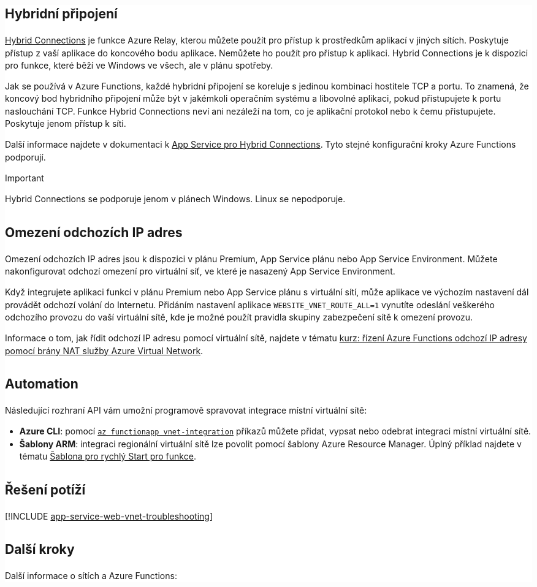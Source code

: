 ## <a name="hybrid-connections"></a>Hybridní připojení

[Hybrid Connections](../azure-relay/relay-hybrid-connections-protocol.md) je funkce Azure Relay, kterou můžete použít pro přístup k prostředkům aplikací v jiných sítích. Poskytuje přístup z vaší aplikace do koncového bodu aplikace. Nemůžete ho použít pro přístup k aplikaci. Hybrid Connections je k dispozici pro funkce, které běží ve Windows ve všech, ale v plánu spotřeby.

Jak se používá v Azure Functions, každé hybridní připojení se koreluje s jedinou kombinací hostitele TCP a portu. To znamená, že koncový bod hybridního připojení může být v jakémkoli operačním systému a libovolné aplikaci, pokud přistupujete k portu naslouchání TCP. Funkce Hybrid Connections neví ani nezáleží na tom, co je aplikační protokol nebo k čemu přistupujete. Poskytuje jenom přístup k síti.

Další informace najdete v dokumentaci k [App Service pro Hybrid Connections](../app-service/app-service-hybrid-connections.md). Tyto stejné konfigurační kroky Azure Functions podporují.

>[!IMPORTANT]
> Hybrid Connections se podporuje jenom v plánech Windows. Linux se nepodporuje.

## <a name="outbound-ip-restrictions"></a>Omezení odchozích IP adres

Omezení odchozích IP adres jsou k dispozici v plánu Premium, App Service plánu nebo App Service Environment. Můžete nakonfigurovat odchozí omezení pro virtuální síť, ve které je nasazený App Service Environment.

Když integrujete aplikaci funkcí v plánu Premium nebo App Service plánu s virtuální sítí, může aplikace ve výchozím nastavení dál provádět odchozí volání do Internetu. Přidáním nastavení aplikace `WEBSITE_VNET_ROUTE_ALL=1` vynutíte odeslání veškerého odchozího provozu do vaší virtuální sítě, kde je možné použít pravidla skupiny zabezpečení sítě k omezení provozu.

Informace o tom, jak řídit odchozí IP adresu pomocí virtuální sítě, najdete v tématu [kurz: řízení Azure Functions odchozí IP adresy pomocí brány NAT služby Azure Virtual Network](functions-how-to-use-nat-gateway.md). 

## <a name="automation"></a>Automation
Následující rozhraní API vám umožní programově spravovat integrace místní virtuální sítě:

+ **Azure CLI**: pomocí [`az functionapp vnet-integration`](/cli/azure/functionapp/vnet-integration) příkazů můžete přidat, vypsat nebo odebrat integraci místní virtuální sítě.  
+ **Šablony ARM**: integraci regionální virtuální sítě lze povolit pomocí šablony Azure Resource Manager. Úplný příklad najdete v tématu [Šablona pro rychlý Start pro funkce](https://azure.microsoft.com/resources/templates/101-function-premium-vnet-integration/).

## <a name="troubleshooting"></a>Řešení potíží

[!INCLUDE [app-service-web-vnet-troubleshooting](../../includes/app-service-web-vnet-troubleshooting.md)]

## <a name="next-steps"></a>Další kroky

Další informace o sítích a Azure Functions:
